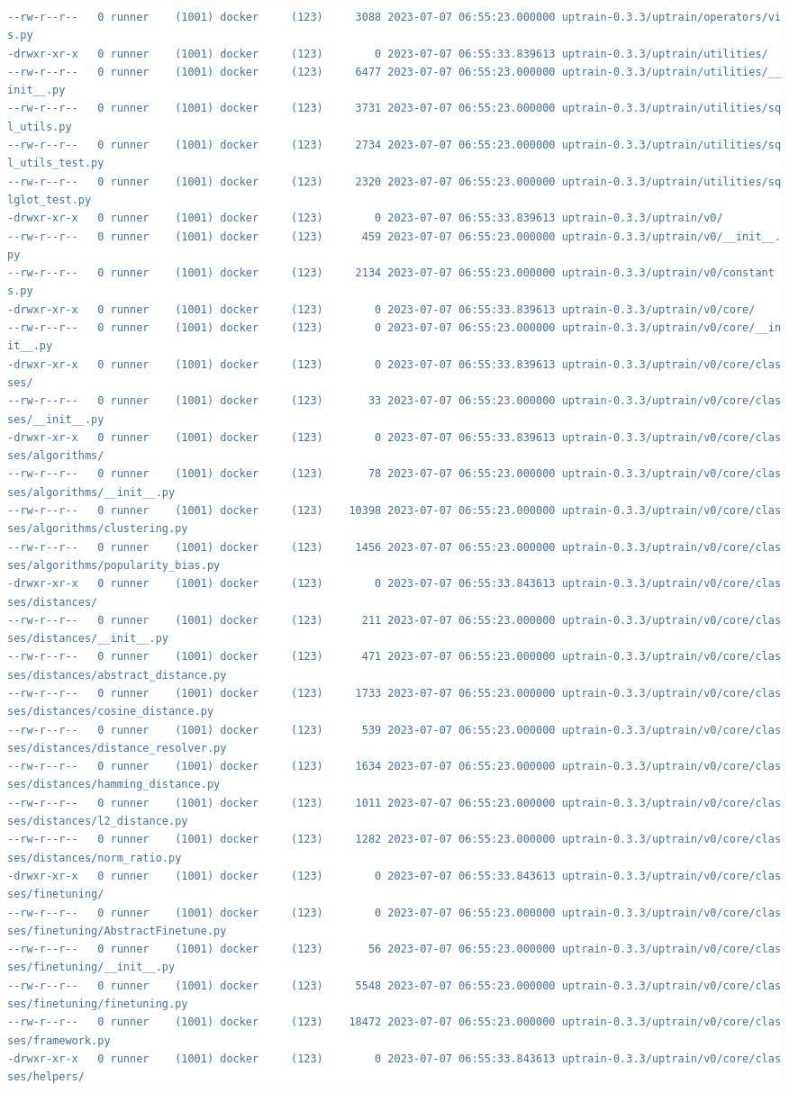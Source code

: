 ```diff
--rw-r--r--   0 runner    (1001) docker     (123)     3088 2023-07-07 06:55:23.000000 uptrain-0.3.3/uptrain/operators/vis.py
-drwxr-xr-x   0 runner    (1001) docker     (123)        0 2023-07-07 06:55:33.839613 uptrain-0.3.3/uptrain/utilities/
--rw-r--r--   0 runner    (1001) docker     (123)     6477 2023-07-07 06:55:23.000000 uptrain-0.3.3/uptrain/utilities/__init__.py
--rw-r--r--   0 runner    (1001) docker     (123)     3731 2023-07-07 06:55:23.000000 uptrain-0.3.3/uptrain/utilities/sql_utils.py
--rw-r--r--   0 runner    (1001) docker     (123)     2734 2023-07-07 06:55:23.000000 uptrain-0.3.3/uptrain/utilities/sql_utils_test.py
--rw-r--r--   0 runner    (1001) docker     (123)     2320 2023-07-07 06:55:23.000000 uptrain-0.3.3/uptrain/utilities/sqlglot_test.py
-drwxr-xr-x   0 runner    (1001) docker     (123)        0 2023-07-07 06:55:33.839613 uptrain-0.3.3/uptrain/v0/
--rw-r--r--   0 runner    (1001) docker     (123)      459 2023-07-07 06:55:23.000000 uptrain-0.3.3/uptrain/v0/__init__.py
--rw-r--r--   0 runner    (1001) docker     (123)     2134 2023-07-07 06:55:23.000000 uptrain-0.3.3/uptrain/v0/constants.py
-drwxr-xr-x   0 runner    (1001) docker     (123)        0 2023-07-07 06:55:33.839613 uptrain-0.3.3/uptrain/v0/core/
--rw-r--r--   0 runner    (1001) docker     (123)        0 2023-07-07 06:55:23.000000 uptrain-0.3.3/uptrain/v0/core/__init__.py
-drwxr-xr-x   0 runner    (1001) docker     (123)        0 2023-07-07 06:55:33.839613 uptrain-0.3.3/uptrain/v0/core/classes/
--rw-r--r--   0 runner    (1001) docker     (123)       33 2023-07-07 06:55:23.000000 uptrain-0.3.3/uptrain/v0/core/classes/__init__.py
-drwxr-xr-x   0 runner    (1001) docker     (123)        0 2023-07-07 06:55:33.839613 uptrain-0.3.3/uptrain/v0/core/classes/algorithms/
--rw-r--r--   0 runner    (1001) docker     (123)       78 2023-07-07 06:55:23.000000 uptrain-0.3.3/uptrain/v0/core/classes/algorithms/__init__.py
--rw-r--r--   0 runner    (1001) docker     (123)    10398 2023-07-07 06:55:23.000000 uptrain-0.3.3/uptrain/v0/core/classes/algorithms/clustering.py
--rw-r--r--   0 runner    (1001) docker     (123)     1456 2023-07-07 06:55:23.000000 uptrain-0.3.3/uptrain/v0/core/classes/algorithms/popularity_bias.py
-drwxr-xr-x   0 runner    (1001) docker     (123)        0 2023-07-07 06:55:33.843613 uptrain-0.3.3/uptrain/v0/core/classes/distances/
--rw-r--r--   0 runner    (1001) docker     (123)      211 2023-07-07 06:55:23.000000 uptrain-0.3.3/uptrain/v0/core/classes/distances/__init__.py
--rw-r--r--   0 runner    (1001) docker     (123)      471 2023-07-07 06:55:23.000000 uptrain-0.3.3/uptrain/v0/core/classes/distances/abstract_distance.py
--rw-r--r--   0 runner    (1001) docker     (123)     1733 2023-07-07 06:55:23.000000 uptrain-0.3.3/uptrain/v0/core/classes/distances/cosine_distance.py
--rw-r--r--   0 runner    (1001) docker     (123)      539 2023-07-07 06:55:23.000000 uptrain-0.3.3/uptrain/v0/core/classes/distances/distance_resolver.py
--rw-r--r--   0 runner    (1001) docker     (123)     1634 2023-07-07 06:55:23.000000 uptrain-0.3.3/uptrain/v0/core/classes/distances/hamming_distance.py
--rw-r--r--   0 runner    (1001) docker     (123)     1011 2023-07-07 06:55:23.000000 uptrain-0.3.3/uptrain/v0/core/classes/distances/l2_distance.py
--rw-r--r--   0 runner    (1001) docker     (123)     1282 2023-07-07 06:55:23.000000 uptrain-0.3.3/uptrain/v0/core/classes/distances/norm_ratio.py
-drwxr-xr-x   0 runner    (1001) docker     (123)        0 2023-07-07 06:55:33.843613 uptrain-0.3.3/uptrain/v0/core/classes/finetuning/
--rw-r--r--   0 runner    (1001) docker     (123)        0 2023-07-07 06:55:23.000000 uptrain-0.3.3/uptrain/v0/core/classes/finetuning/AbstractFinetune.py
--rw-r--r--   0 runner    (1001) docker     (123)       56 2023-07-07 06:55:23.000000 uptrain-0.3.3/uptrain/v0/core/classes/finetuning/__init__.py
--rw-r--r--   0 runner    (1001) docker     (123)     5548 2023-07-07 06:55:23.000000 uptrain-0.3.3/uptrain/v0/core/classes/finetuning/finetuning.py
--rw-r--r--   0 runner    (1001) docker     (123)    18472 2023-07-07 06:55:23.000000 uptrain-0.3.3/uptrain/v0/core/classes/framework.py
-drwxr-xr-x   0 runner    (1001) docker     (123)        0 2023-07-07 06:55:33.843613 uptrain-0.3.3/uptrain/v0/core/classes/helpers/
```
